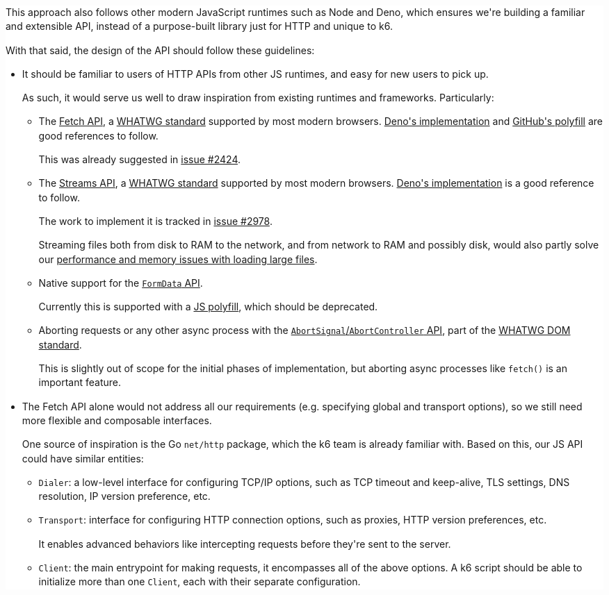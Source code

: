 This approach also follows other modern JavaScript runtimes such as Node and Deno, which ensures we're building a familiar and extensible API, instead of a purpose-built library just for HTTP and unique to k6.


With that said, the design of the API should follow these guidelines:

- It should be familiar to users of HTTP APIs from other JS runtimes, and easy for new users to pick up.

  As such, it would serve us well to draw inspiration from existing runtimes and frameworks. Particularly:

  - The [Fetch API](https://developer.mozilla.org/en-US/docs/Web/API/Fetch_API), a [WHATWG standard](https://fetch.spec.whatwg.org/) supported by most modern browsers.
    [Deno's implementation](https://deno.land/manual/examples/fetch_data) and [GitHub's polyfill](https://github.com/github/fetch) are good references to follow.

    This was already suggested in [issue #2424](https://github.com/grafana/k6/issues/2424).

  - The [Streams API](https://developer.mozilla.org/en-US/docs/Web/API/Streams_API), a [WHATWG standard](https://streams.spec.whatwg.org/) supported by most modern browsers.
    [Deno's implementation](https://deno.land/manual@v1.30.3/examples/fetch_data#files-and-streams) is a good reference to follow.

    The work to implement it is tracked in [issue #2978](https://github.com/grafana/k6/issues/2978).

    Streaming files both from disk to RAM to the network, and from network to RAM and possibly disk, would also partly solve our [performance and memory issues with loading large files](https://github.com/grafana/k6/issues/2311).

  - Native support for the [`FormData` API](https://developer.mozilla.org/en-US/docs/Web/API/FormData).

    Currently this is supported with a [JS polyfill](https://k6.io/docs/examples/data-uploads/#advanced-multipart-request), which should be deprecated.

  - Aborting requests or any other async process with the [`AbortSignal`/`AbortController` API](https://developer.mozilla.org/en-US/docs/Web/API/AbortSignal), part of the [WHATWG DOM standard](https://dom.spec.whatwg.org/#aborting-ongoing-activities).

    This is slightly out of scope for the initial phases of implementation, but aborting async processes like `fetch()` is an important feature.

- The Fetch API alone would not address all our requirements (e.g. specifying global and transport options), so we still need more flexible and composable interfaces.

  One source of inspiration is the Go `net/http` package, which the k6 team is already familiar with. Based on this, our JS API could have similar entities:

  - `Dialer`: a low-level interface for configuring TCP/IP options, such as TCP timeout and keep-alive, TLS settings, DNS resolution, IP version preference, etc.

  - `Transport`: interface for configuring HTTP connection options, such as proxies, HTTP version preferences, etc.

    It enables advanced behaviors like intercepting requests before they're sent to the server.

  - `Client`: the main entrypoint for making requests, it encompasses all of the above options. A k6 script should be able to initialize more than one `Client`, each with their separate configuration.

